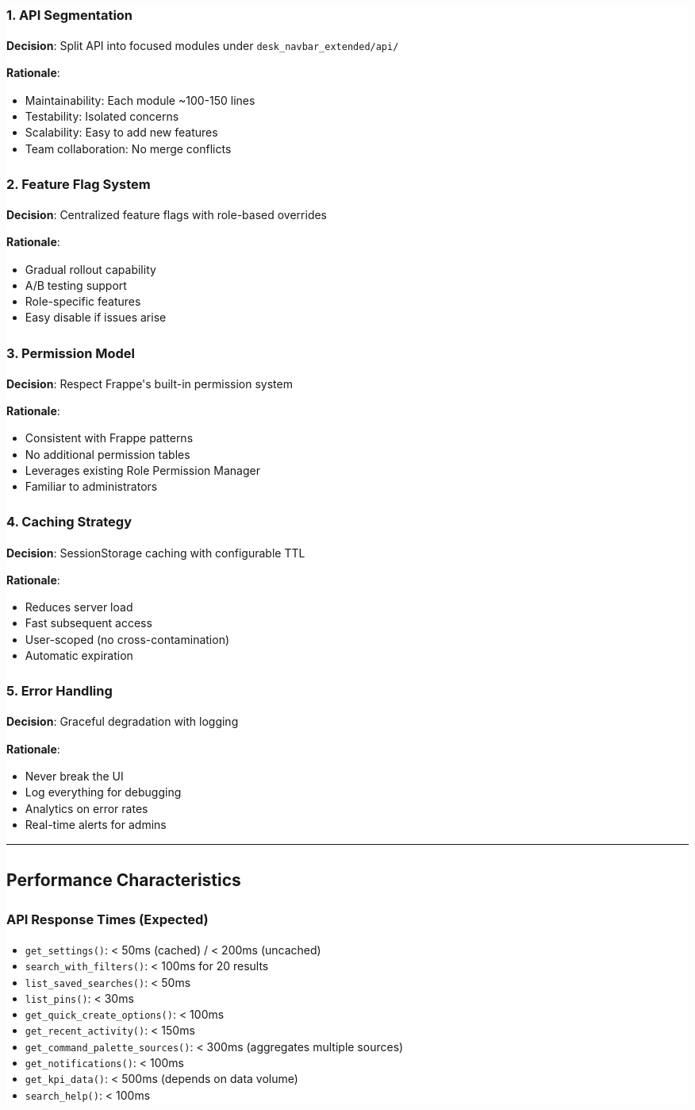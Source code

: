 ### 1. API Segmentation
**Decision**: Split API into focused modules under `desk_navbar_extended/api/`

**Rationale**:
- Maintainability: Each module ~100-150 lines
- Testability: Isolated concerns
- Scalability: Easy to add new features
- Team collaboration: No merge conflicts

### 2. Feature Flag System
**Decision**: Centralized feature flags with role-based overrides

**Rationale**:
- Gradual rollout capability
- A/B testing support
- Role-specific features
- Easy disable if issues arise

### 3. Permission Model
**Decision**: Respect Frappe's built-in permission system

**Rationale**:
- Consistent with Frappe patterns
- No additional permission tables
- Leverages existing Role Permission Manager
- Familiar to administrators

### 4. Caching Strategy
**Decision**: SessionStorage caching with configurable TTL

**Rationale**:
- Reduces server load
- Fast subsequent access
- User-scoped (no cross-contamination)
- Automatic expiration

### 5. Error Handling
**Decision**: Graceful degradation with logging

**Rationale**:
- Never break the UI
- Log everything for debugging
- Analytics on error rates
- Real-time alerts for admins

---

## Performance Characteristics

### API Response Times (Expected)
- `get_settings()`: < 50ms (cached) / < 200ms (uncached)
- `search_with_filters()`: < 100ms for 20 results
- `list_saved_searches()`: < 50ms
- `list_pins()`: < 30ms
- `get_quick_create_options()`: < 100ms
- `get_recent_activity()`: < 150ms
- `get_command_palette_sources()`: < 300ms (aggregates multiple sources)
- `get_notifications()`: < 100ms
- `get_kpi_data()`: < 500ms (depends on data volume)
- `search_help()`: < 100ms
